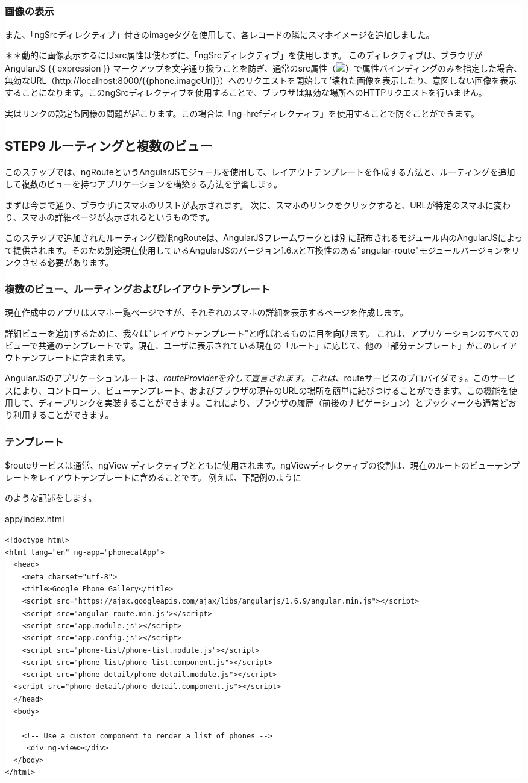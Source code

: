 ### 画像の表示

また、「ngSrcディレクティブ」付きのimageタグを使用して、各レコードの隣にスマホイメージを追加しました。

＊＊動的に画像表示するにはsrc属性は使わずに、「ngSrcディレクティブ」を使用します。
このディレクティブは、ブラウザがAngularJS {{ expression }} マークアップを文字通り扱うことを防ぎ、通常のsrc属性（<img src="{{phone.imageUrl}}">）で属性バインディングのみを指定した場合、無効なURL（http://localhost:8000/{{phone.imageUrl}}）へのリクエストを開始して’壊れた画像を表示したり、意図しない画像を表示することになります。このngSrcディレクティブを使用することで、ブラウザは無効な場所へのHTTPリクエストを行いません。

実はリンクの設定も同様の問題が起こります。この場合は「ng-hrefディレクティブ」を使用することで防ぐことができます。


## STEP9 ルーティングと複数のビュー

このステップでは、ngRouteというAngularJSモジュールを使用して、レイアウトテンプレートを作成する方法と、ルーティングを追加して複数のビューを持つアプリケーションを構築する方法を学習します。

まずは今まで通り、ブラウザにスマホのリストが表示されます。
次に、スマホのリンクをクリックすると、URLが特定のスマホに変わり、スマホの詳細ページが表示されるというものです。

このステップで追加されたルーティング機能ngRouteは、AngularJSフレームワークとは別に配布されるモジュール内のAngularJSによって提供されます。そのため別途現在使用しているAngularJSのバージョン1.6.xと互換性のある"angular-route"モジュールバージョンをリンクさせる必要があります。

### 複数のビュー、ルーティングおよびレイアウトテンプレート

現在作成中のアプリはスマホ一覧ページですが、それぞれのスマホの詳細を表示するページを作成します。

詳細ビューを追加するために、我々は"レイアウトテンプレート"と呼ばれるものに目を向けます。
これは、アプリケーションのすべてのビューで共通のテンプレートです。現在、ユーザに表示されている現在の「ルート」に応じて、他の「部分テンプレート」がこのレイアウトテンプレートに含まれます。

AngularJSのアプリケーションルートは、$routeProviderを介して宣言されます。
これは、$routeサービスのプロバイダです。このサービスにより、コントローラ、ビューテンプレート、およびブラウザの現在のURLの場所を簡単に結びつけることができます。この機能を使用して、ディープリンクを実装することができます。これにより、ブラウザの履歴（前後のナビゲーション）とブックマークも通常どおり利用することができます。


### テンプレート

$routeサービスは通常、ngView ディレクティブとともに使用されます。ngViewディレクティブの役割は、現在のルートのビューテンプレートをレイアウトテンプレートに含めることです。
例えば、下記例のように <div ng-view></div> のような記述をします。

app/index.html
```
<!doctype html>
<html lang="en" ng-app="phonecatApp">
  <head>
    <meta charset="utf-8">
    <title>Google Phone Gallery</title>
    <script src="https://ajax.googleapis.com/ajax/libs/angularjs/1.6.9/angular.min.js"></script>
    <script src="angular-route.min.js"></script>
    <script src="app.module.js"></script>
    <script src="app.config.js"></script>
    <script src="phone-list/phone-list.module.js"></script>
    <script src="phone-list/phone-list.component.js"></script>
    <script src="phone-detail/phone-detail.module.js"></script>
  <script src="phone-detail/phone-detail.component.js"></script>
  </head>
  <body>

    <!-- Use a custom component to render a list of phones -->
     <div ng-view></div>
  </body>
</html>
```
